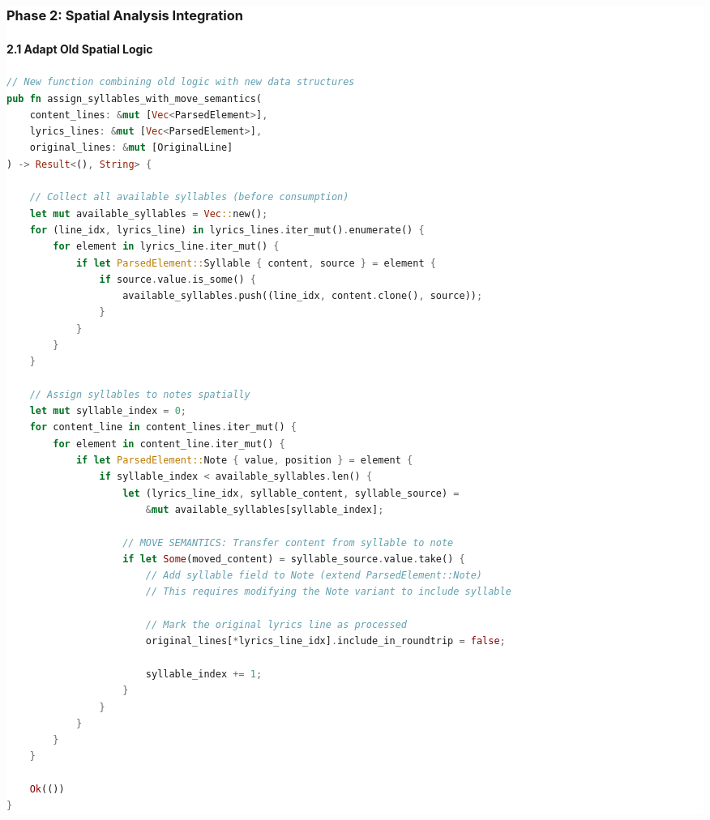 ### Phase 2: Spatial Analysis Integration

#### 2.1 Adapt Old Spatial Logic
```rust
// New function combining old logic with new data structures
pub fn assign_syllables_with_move_semantics(
    content_lines: &mut [Vec<ParsedElement>],
    lyrics_lines: &mut [Vec<ParsedElement>],
    original_lines: &mut [OriginalLine]
) -> Result<(), String> {

    // Collect all available syllables (before consumption)
    let mut available_syllables = Vec::new();
    for (line_idx, lyrics_line) in lyrics_lines.iter_mut().enumerate() {
        for element in lyrics_line.iter_mut() {
            if let ParsedElement::Syllable { content, source } = element {
                if source.value.is_some() {
                    available_syllables.push((line_idx, content.clone(), source));
                }
            }
        }
    }

    // Assign syllables to notes spatially
    let mut syllable_index = 0;
    for content_line in content_lines.iter_mut() {
        for element in content_line.iter_mut() {
            if let ParsedElement::Note { value, position } = element {
                if syllable_index < available_syllables.len() {
                    let (lyrics_line_idx, syllable_content, syllable_source) =
                        &mut available_syllables[syllable_index];

                    // MOVE SEMANTICS: Transfer content from syllable to note
                    if let Some(moved_content) = syllable_source.value.take() {
                        // Add syllable field to Note (extend ParsedElement::Note)
                        // This requires modifying the Note variant to include syllable

                        // Mark the original lyrics line as processed
                        original_lines[*lyrics_line_idx].include_in_roundtrip = false;

                        syllable_index += 1;
                    }
                }
            }
        }
    }

    Ok(())
}
```
